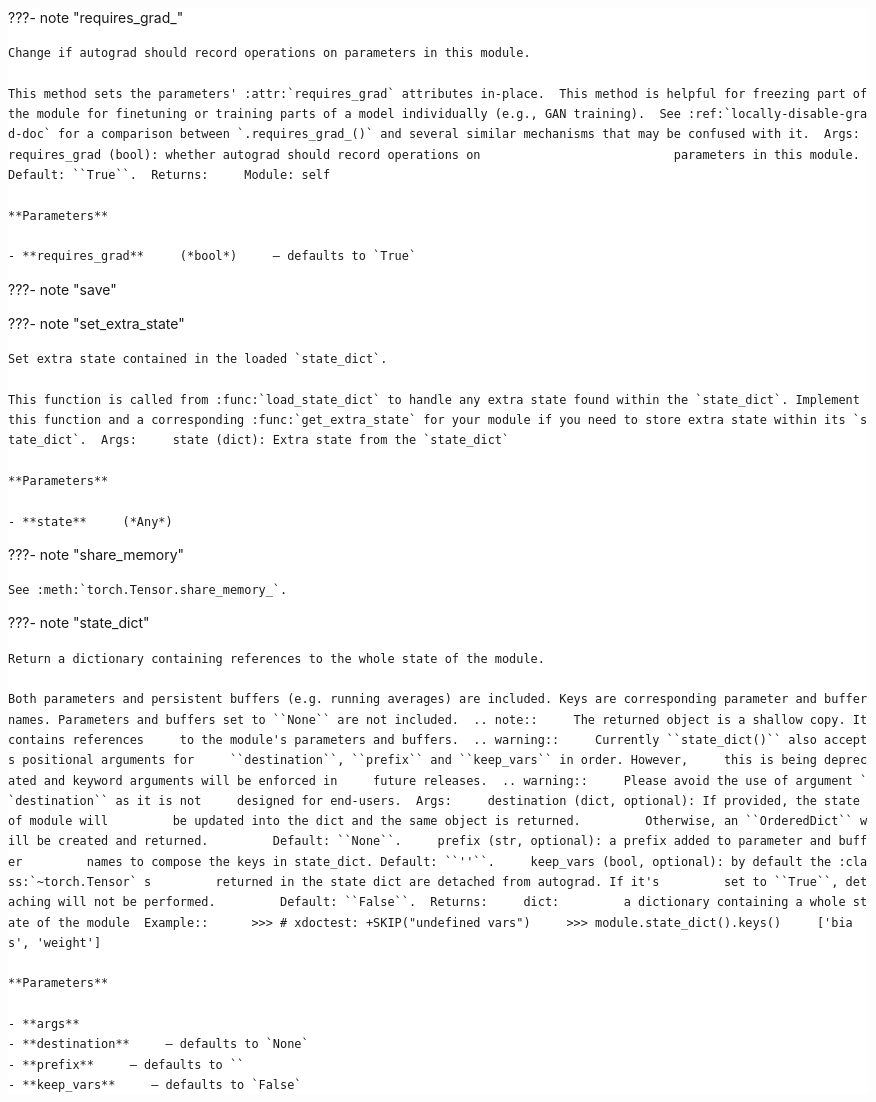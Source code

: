 ???- note "requires_grad_"

    Change if autograd should record operations on parameters in this module.

    This method sets the parameters' :attr:`requires_grad` attributes in-place.  This method is helpful for freezing part of the module for finetuning or training parts of a model individually (e.g., GAN training).  See :ref:`locally-disable-grad-doc` for a comparison between `.requires_grad_()` and several similar mechanisms that may be confused with it.  Args:     requires_grad (bool): whether autograd should record operations on                           parameters in this module. Default: ``True``.  Returns:     Module: self

    **Parameters**

    - **requires_grad**     (*bool*)     – defaults to `True`    
    
???- note "save"

???- note "set_extra_state"

    Set extra state contained in the loaded `state_dict`.

    This function is called from :func:`load_state_dict` to handle any extra state found within the `state_dict`. Implement this function and a corresponding :func:`get_extra_state` for your module if you need to store extra state within its `state_dict`.  Args:     state (dict): Extra state from the `state_dict`

    **Parameters**

    - **state**     (*Any*)    
    
???- note "share_memory"

    See :meth:`torch.Tensor.share_memory_`.

    
???- note "state_dict"

    Return a dictionary containing references to the whole state of the module.

    Both parameters and persistent buffers (e.g. running averages) are included. Keys are corresponding parameter and buffer names. Parameters and buffers set to ``None`` are not included.  .. note::     The returned object is a shallow copy. It contains references     to the module's parameters and buffers.  .. warning::     Currently ``state_dict()`` also accepts positional arguments for     ``destination``, ``prefix`` and ``keep_vars`` in order. However,     this is being deprecated and keyword arguments will be enforced in     future releases.  .. warning::     Please avoid the use of argument ``destination`` as it is not     designed for end-users.  Args:     destination (dict, optional): If provided, the state of module will         be updated into the dict and the same object is returned.         Otherwise, an ``OrderedDict`` will be created and returned.         Default: ``None``.     prefix (str, optional): a prefix added to parameter and buffer         names to compose the keys in state_dict. Default: ``''``.     keep_vars (bool, optional): by default the :class:`~torch.Tensor` s         returned in the state dict are detached from autograd. If it's         set to ``True``, detaching will not be performed.         Default: ``False``.  Returns:     dict:         a dictionary containing a whole state of the module  Example::      >>> # xdoctest: +SKIP("undefined vars")     >>> module.state_dict().keys()     ['bias', 'weight']

    **Parameters**

    - **args**    
    - **destination**     – defaults to `None`    
    - **prefix**     – defaults to ``    
    - **keep_vars**     – defaults to `False`    
    